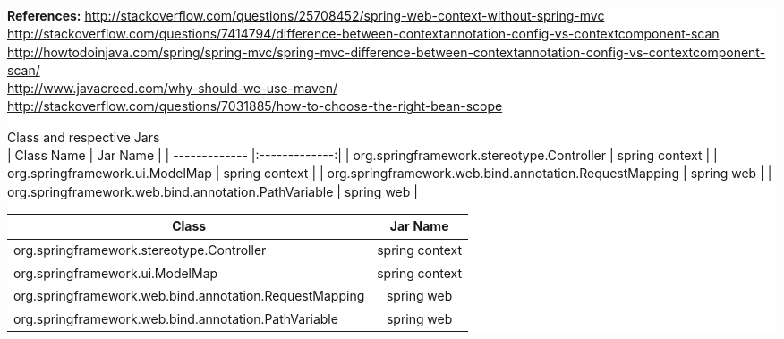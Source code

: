 **References:**
http://stackoverflow.com/questions/25708452/spring-web-context-without-spring-mvc  
http://stackoverflow.com/questions/7414794/difference-between-contextannotation-config-vs-contextcomponent-scan  
http://howtodoinjava.com/spring/spring-mvc/spring-mvc-difference-between-contextannotation-config-vs-contextcomponent-scan/  
http://www.javacreed.com/why-should-we-use-maven/  
http://stackoverflow.com/questions/7031885/how-to-choose-the-right-bean-scope  

Class and respective Jars  
| Class Name | Jar Name |
| ------------- |:-------------:|
| org.springframework.stereotype.Controller | spring context |
| org.springframework.ui.ModelMap | spring context |
| org.springframework.web.bind.annotation.RequestMapping | spring web |
| org.springframework.web.bind.annotation.PathVariable | spring web |

| Class        | Jar Name           |
| ------------- |:-------------:|
| org.springframework.stereotype.Controller              | spring context |
| org.springframework.ui.ModelMap | spring context |
| org.springframework.web.bind.annotation.RequestMapping | spring web |
| org.springframework.web.bind.annotation.PathVariable | spring web |
